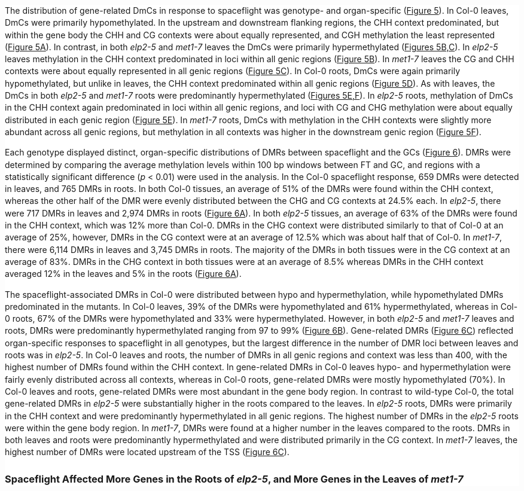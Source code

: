 The distribution of gene-related DmCs in response to spaceflight was genotype- and organ-specific ([Figure 5](#F5)). In Col-0 leaves, DmCs were primarily hypomethylated. In the upstream and downstream flanking regions, the CHH context predominated, but within the gene body the CHH and CG contexts were about equally represented, and CGH methylation the least represented ([Figure 5A](#F5)). In contrast, in both _elp2-5_ and _met1-7_ leaves the DmCs were primarily hypermethylated ([Figures 5B,C](#F5)). In _elp2-5_ leaves methylation in the CHH context predominated in loci within all genic regions ([Figure 5B](#F5)). In _met1-7_ leaves the CG and CHH contexts were about equally represented in all genic regions ([Figure 5C](#F5)). In Col-0 roots, DmCs were again primarily hypomethylated, but unlike in leaves, the CHH context predominated within all genic regions ([Figure 5D](#F5)). As with leaves, the DmCs in both _elp2-5_ and _met1-7_ roots were predominantly hypermethylated ([Figures 5E,F](#F5)). In _elp2-5_ roots, methylation of DmCs in the CHH context again predominated in loci within all genic regions, and loci with CG and CHG methylation were about equally distributed in each genic region ([Figure 5E](#F5)). In _met1-7_ roots, DmCs with methylation in the CHH contexts were slightly more abundant across all genic regions, but methylation in all contexts was higher in the downstream genic region ([Figure 5F](#F5)).

Each genotype displayed distinct, organ-specific distributions of DMRs between spaceflight and the GCs ([Figure 6](#F6)). DMRs were determined by comparing the average methylation levels within 100 bp windows between FT and GC, and regions with a statistically significant difference (_p_ < 0.01) were used in the analysis. In the Col-0 spaceflight response, 659 DMRs were detected in leaves, and 765 DMRs in roots. In both Col-0 tissues, an average of 51% of the DMRs were found within the CHH context, whereas the other half of the DMR were evenly distributed between the CHG and CG contexts at 24.5% each. In _elp2-5_, there were 717 DMRs in leaves and 2,974 DMRs in roots ([Figure 6A](#F6)). In both _elp2-5_ tissues, an average of 63% of the DMRs were found in the CHH context, which was 12% more than Col-0. DMRs in the CHG context were distributed similarly to that of Col-0 at an average of 25%, however, DMRs in the CG context were at an average of 12.5% which was about half that of Col-0. In _met1-7_, there were 6,114 DMRs in leaves and 3,745 DMRs in roots. The majority of the DMRs in both tissues were in the CG context at an average of 83%. DMRs in the CHG context in both tissues were at an average of 8.5% whereas DMRs in the CHH context averaged 12% in the leaves and 5% in the roots ([Figure 6A](#F6)).

The spaceflight-associated DMRs in Col-0 were distributed between hypo and hypermethylation, while hypomethylated DMRs predominated in the mutants. In Col-0 leaves, 39% of the DMRs were hypomethylated and 61% hypermethylated, whereas in Col-0 roots, 67% of the DMRs were hypomethylated and 33% were hypermethylated. However, in both _elp2-5_ and _met1-7_ leaves and roots, DMRs were predominantly hypermethylated ranging from 97 to 99% ([Figure 6B](#F6)). Gene-related DMRs ([Figure 6C](#F6)) reflected organ-specific responses to spaceflight in all genotypes, but the largest difference in the number of DMR loci between leaves and roots was in _elp2-5_. In Col-0 leaves and roots, the number of DMRs in all genic regions and context was less than 400, with the highest number of DMRs found within the CHH context. In gene-related DMRs in Col-0 leaves hypo- and hypermethylation were fairly evenly distributed across all contexts, whereas in Col-0 roots, gene-related DMRs were mostly hypomethylated (70%). In Col-0 leaves and roots, gene-related DMRs were most abundant in the gene body region. In contrast to wild-type Col-0, the total gene-related DMRs in _elp2-5_ were substantially higher in the roots compared to the leaves. In _elp2-5_ roots, DMRs were primarily in the CHH context and were predominantly hypermethylated in all genic regions. The highest number of DMRs in the _elp2-5_ roots were within the gene body region. In _met1-7_, DMRs were found at a higher number in the leaves compared to the roots. DMRs in both leaves and roots were predominantly hypermethylated and were distributed primarily in the CG context. In _met1-7_ leaves, the highest number of DMRs were located upstream of the TSS ([Figure 6C](#F6)).

### Spaceflight Affected More Genes in the Roots of _elp2-5_, and More Genes in the Leaves of _met1-7_
